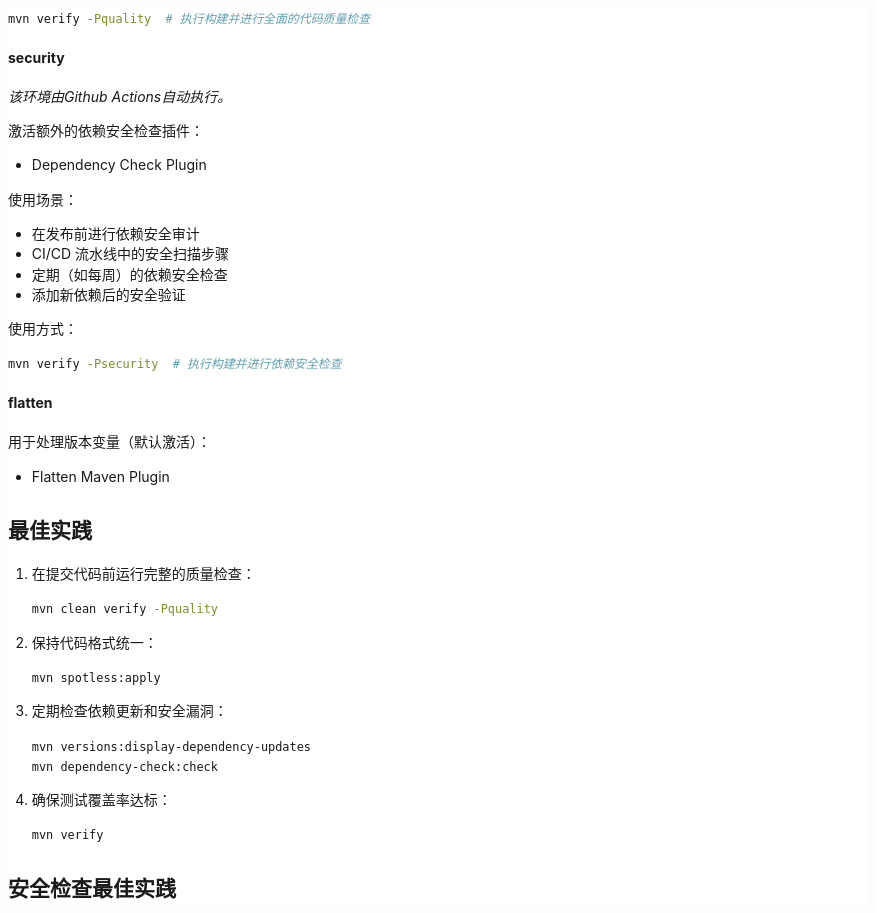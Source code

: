 ```bash
mvn verify -Pquality  # 执行构建并进行全面的代码质量检查
```

#### security

*该环境由Github Actions自动执行。*

激活额外的依赖安全检查插件：

- Dependency Check Plugin

使用场景：

- 在发布前进行依赖安全审计
- CI/CD 流水线中的安全扫描步骤
- 定期（如每周）的依赖安全检查
- 添加新依赖后的安全验证

使用方式：

```bash
mvn verify -Psecurity  # 执行构建并进行依赖安全检查
```

#### flatten

用于处理版本变量（默认激活）：

- Flatten Maven Plugin

## 最佳实践

1. 在提交代码前运行完整的质量检查：

   ```bash
   mvn clean verify -Pquality
   ```

2. 保持代码格式统一：

   ```bash
   mvn spotless:apply
   ```

3. 定期检查依赖更新和安全漏洞：

   ```bash
   mvn versions:display-dependency-updates
   mvn dependency-check:check
   ```

4. 确保测试覆盖率达标：

   ```bash
   mvn verify
   ```

## 安全检查最佳实践
